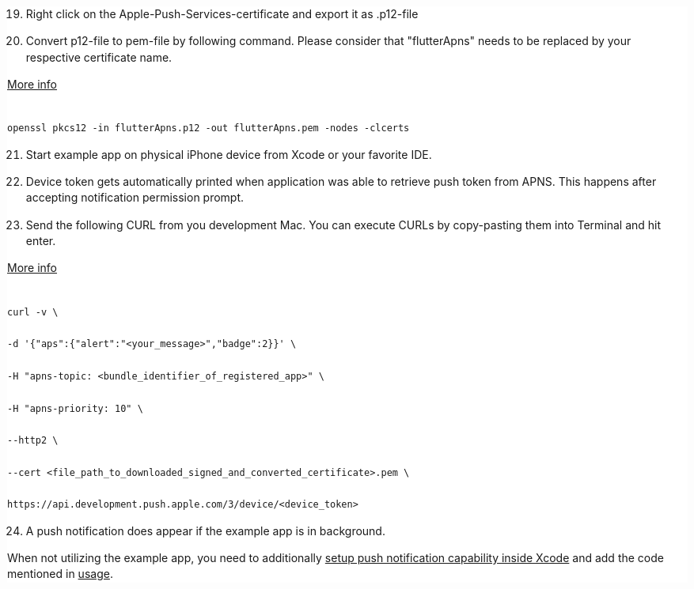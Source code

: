 19. Right click on the Apple-Push-Services-certificate and export it as .p12-file

20. Convert p12-file to pem-file by following command. Please consider that "flutterApns" needs to be replaced by your respective certificate name.<br>

[More info](https://stackoverflow.com/questions/1762555/creating-pem-file-for-apns)

```

openssl pkcs12 -in flutterApns.p12 -out flutterApns.pem -nodes -clcerts

```

21. Start example app on physical iPhone device from Xcode or your favorite IDE.

22. Device token gets automatically printed when application was able to retrieve push token from APNS. This happens after accepting notification permission prompt.

23. Send the following CURL from you development Mac. You can execute CURLs by copy-pasting them into Terminal and hit enter.<br>

[More info](https://gist.github.com/greencoder/16d1f8d7b0fed5b49cf64312ce2b72cc)

```curl

curl -v \

-d '{"aps":{"alert":"<your_message>","badge":2}}' \

-H "apns-topic: <bundle_identifier_of_registered_app>" \

-H "apns-priority: 10" \

--http2 \

--cert <file_path_to_downloaded_signed_and_converted_certificate>.pem \

https://api.development.push.apple.com/3/device/<device_token>

```

24. A push notification does appear if the example app is in background.

  

When not utilizing the example app, you need to additionally [setup push notification capability inside Xcode](https://developer.apple.com/documentation/usernotifications/registering_your_app_with_apns) and add the code mentioned in [usage](#usage).